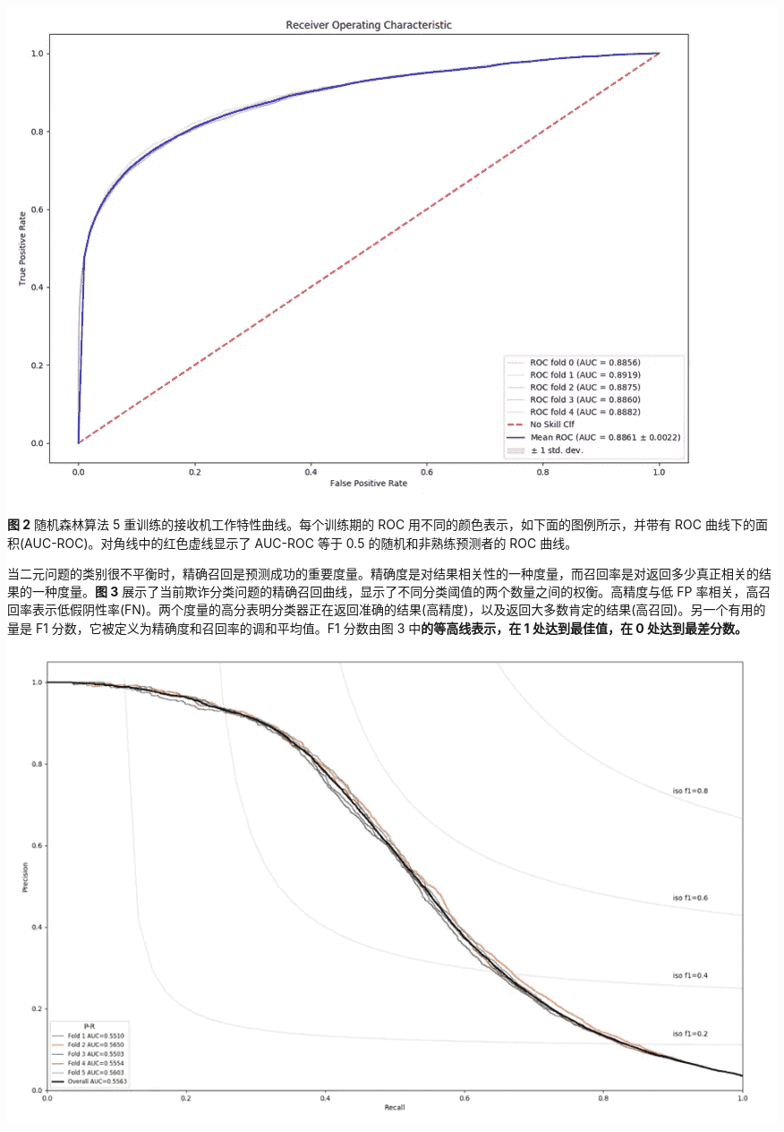 ![](img/2741a10d150ded7097ae9ad3b0c68fdc.png)

**图 2** 随机森林算法 5 重训练的接收机工作特性曲线。每个训练期的 ROC 用不同的颜色表示，如下面的图例所示，并带有 ROC 曲线下的面积(AUC-ROC)。对角线中的红色虚线显示了 AUC-ROC 等于 0.5 的随机和非熟练预测者的 ROC 曲线。

当二元问题的类别很不平衡时，精确召回是预测成功的重要度量。精确度是对结果相关性的一种度量，而召回率是对返回多少真正相关的结果的一种度量。**图 3** 展示了当前欺诈分类问题的精确召回曲线，显示了不同分类阈值的两个数量之间的权衡。高精度与低 FP 率相关，高召回率表示低假阴性率(FN)。两个度量的高分表明分类器正在返回准确的结果(高精度)，以及返回大多数肯定的结果(高召回)。另一个有用的量是 F1 分数，它被定义为精确度和召回率的调和平均值。F1 分数由图 3 中**的等高线表示，在 1 处达到最佳值，在 0 处达到最差分数。**

![](img/1e6339faf1e34510ef4fdba3948da929.png)
